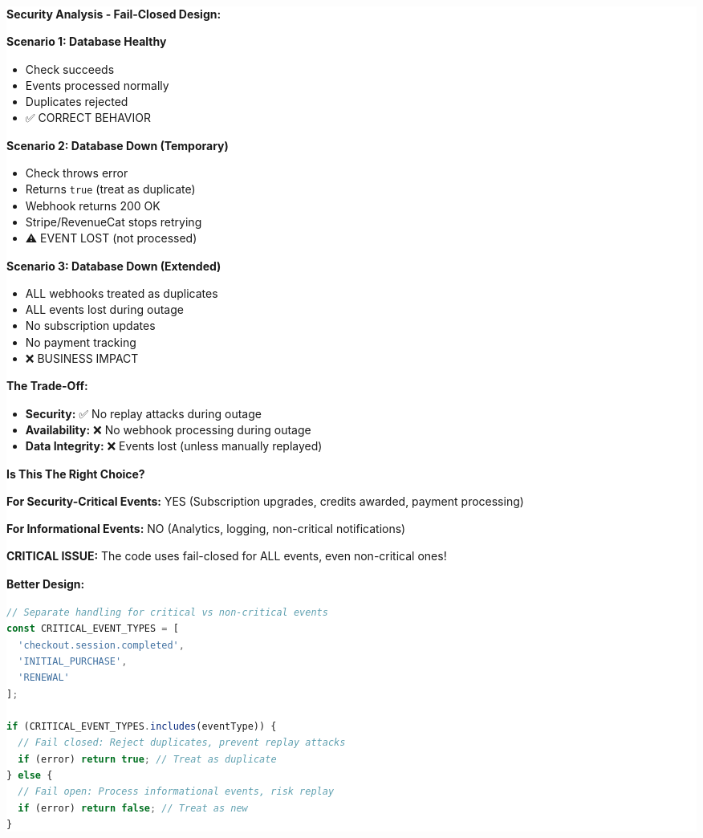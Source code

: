 **Security Analysis - Fail-Closed Design:**

**Scenario 1: Database Healthy**
- Check succeeds
- Events processed normally
- Duplicates rejected
- ✅ CORRECT BEHAVIOR

**Scenario 2: Database Down (Temporary)**
- Check throws error
- Returns `true` (treat as duplicate)
- Webhook returns 200 OK
- Stripe/RevenueCat stops retrying
- ⚠️ EVENT LOST (not processed)

**Scenario 3: Database Down (Extended)**
- ALL webhooks treated as duplicates
- ALL events lost during outage
- No subscription updates
- No payment tracking
- ❌ BUSINESS IMPACT

**The Trade-Off:**
- **Security:** ✅ No replay attacks during outage
- **Availability:** ❌ No webhook processing during outage
- **Data Integrity:** ❌ Events lost (unless manually replayed)

**Is This The Right Choice?**

**For Security-Critical Events:** YES
(Subscription upgrades, credits awarded, payment processing)

**For Informational Events:** NO
(Analytics, logging, non-critical notifications)

**CRITICAL ISSUE:**
The code uses fail-closed for ALL events, even non-critical ones!

**Better Design:**
```typescript
// Separate handling for critical vs non-critical events
const CRITICAL_EVENT_TYPES = [
  'checkout.session.completed',
  'INITIAL_PURCHASE',
  'RENEWAL'
];

if (CRITICAL_EVENT_TYPES.includes(eventType)) {
  // Fail closed: Reject duplicates, prevent replay attacks
  if (error) return true; // Treat as duplicate
} else {
  // Fail open: Process informational events, risk replay
  if (error) return false; // Treat as new
}
```
